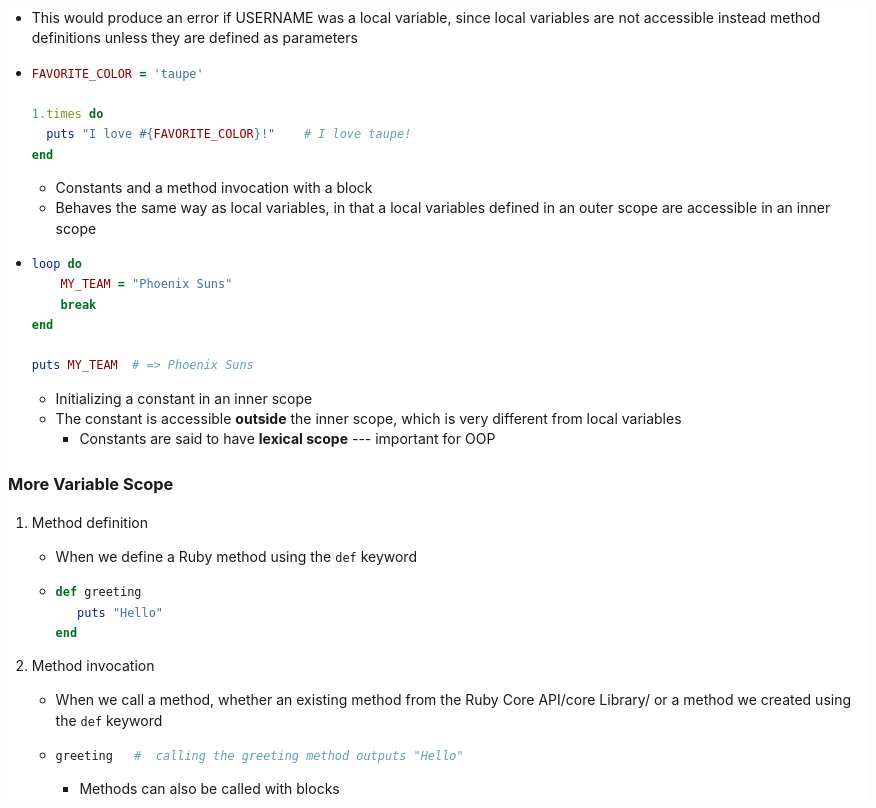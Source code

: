   ```
  ```

  - This would produce an error if USERNAME was a local variable, since local variables are not accessible instead method definitions unless they are defined as parameters

- ```ruby
  FAVORITE_COLOR = 'taupe'
  
  1.times do
  	puts "I love #{FAVORITE_COLOR}!"	# I love taupe!
  end
  ```

  - Constants and a method invocation with a block
  - Behaves the same way as local variables, in that a local variables defined in an outer scope are accessible in an inner scope

- ```ruby
  loop do
      MY_TEAM = "Phoenix Suns"
      break
  end
  
  puts MY_TEAM	# => Phoenix Suns
  ```

  - Initializing a constant in an inner scope
  - The constant is accessible **outside** the inner scope, which is very different from local variables
    - Constants are said to have **lexical scope** --- important for OOP



### More Variable Scope

1. Method definition

   - When we define a Ruby method using the `def` keyword

   - ```ruby
     def greeting
     	puts "Hello"
     end
     ```

     

2. Method invocation

   - When we call a method, whether an existing method from the Ruby Core API/core Library/ or a method we created using the `def` keyword

   - ```ruby
     greeting 	#  calling the greeting method outputs "Hello"
     ```

     - Methods can also be called with blocks
